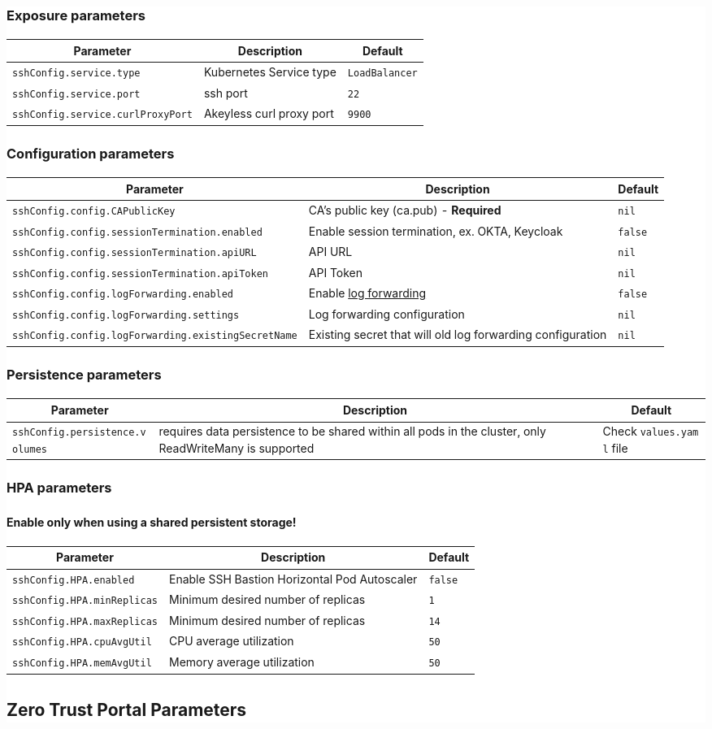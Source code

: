### Exposure parameters

| Parameter                         | Description              | Default        |
|-----------------------------------|--------------------------|----------------|
| `sshConfig.service.type`          | Kubernetes Service type  | `LoadBalancer` |
| `sshConfig.service.port`          | ssh port                 | `22`           |
| `sshConfig.service.curlProxyPort` | Akeyless curl proxy port | `9900`         |

### Configuration parameters

| Parameter                                           | Description                                                               | Default |
|-----------------------------------------------------|---------------------------------------------------------------------------|---------|
| `sshConfig.config.CAPublicKey`                      | CA’s public key (ca.pub) - **Required**                                   | `nil`   |
| `sshConfig.config.sessionTermination.enabled`       | Enable session termination, ex. OKTA, Keycloak                            | `false` |
| `sshConfig.config.sessionTermination.apiURL`        | API URL                                                                   | `nil`   |
| `sshConfig.config.sessionTermination.apiToken`      | API Token                                                                 | `nil`   |
| `sshConfig.config.logForwarding.enabled`            | Enable [log forwarding](https://docs.akeyless.io/docs/ssh-log-forwarding) | `false` |
| `sshConfig.config.logForwarding.settings`           | Log forwarding configuration                                              | `nil`   |
| `sshConfig.config.logForwarding.existingSecretName` | Existing secret that will old log forwarding configuration                | `nil`   |

### Persistence parameters

| Parameter                       | Description                                                                                            | Default                  |
|---------------------------------|--------------------------------------------------------------------------------------------------------|--------------------------|
| `sshConfig.persistence.volumes` | requires data persistence to be shared within all pods in the cluster, only ReadWriteMany is supported | Check `values.yaml` file |

### HPA parameters

#### Enable only when using a shared persistent storage!

| Parameter                   | Description                                  | Default |
|-----------------------------|----------------------------------------------|---------|
| `sshConfig.HPA.enabled`     | Enable SSH Bastion Horizontal Pod Autoscaler | `false` |
| `sshConfig.HPA.minReplicas` | Minimum desired number of replicas           | `1`     |
| `sshConfig.HPA.maxReplicas` | Minimum desired number of replicas           | `14`    |
| `sshConfig.HPA.cpuAvgUtil`  | CPU average utilization                      | `50`    |
| `sshConfig.HPA.memAvgUtil`  | Memory average utilization                   | `50`    |


## Zero Trust Portal Parameters

